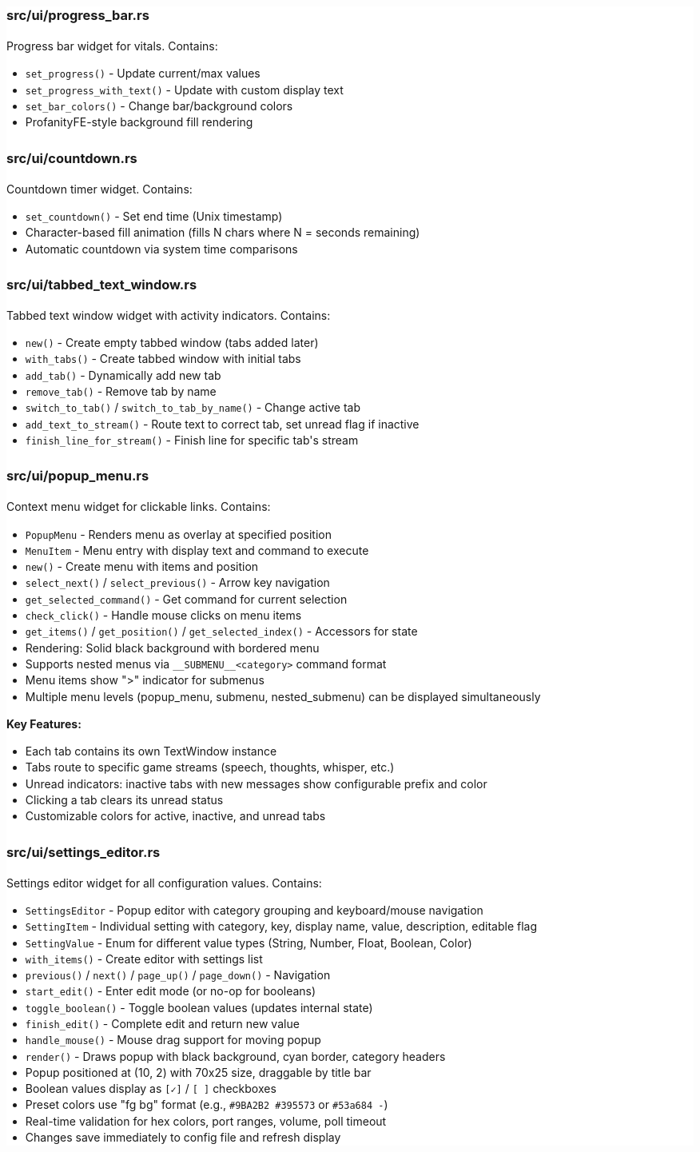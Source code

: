 ### src/ui/progress_bar.rs
Progress bar widget for vitals. Contains:
- `set_progress()` - Update current/max values
- `set_progress_with_text()` - Update with custom display text
- `set_bar_colors()` - Change bar/background colors
- ProfanityFE-style background fill rendering

### src/ui/countdown.rs
Countdown timer widget. Contains:
- `set_countdown()` - Set end time (Unix timestamp)
- Character-based fill animation (fills N chars where N = seconds remaining)
- Automatic countdown via system time comparisons

### src/ui/tabbed_text_window.rs
Tabbed text window widget with activity indicators. Contains:
- `new()` - Create empty tabbed window (tabs added later)
- `with_tabs()` - Create tabbed window with initial tabs
- `add_tab()` - Dynamically add new tab
- `remove_tab()` - Remove tab by name
- `switch_to_tab()` / `switch_to_tab_by_name()` - Change active tab
- `add_text_to_stream()` - Route text to correct tab, set unread flag if inactive
- `finish_line_for_stream()` - Finish line for specific tab's stream

### src/ui/popup_menu.rs
Context menu widget for clickable links. Contains:
- `PopupMenu` - Renders menu as overlay at specified position
- `MenuItem` - Menu entry with display text and command to execute
- `new()` - Create menu with items and position
- `select_next()` / `select_previous()` - Arrow key navigation
- `get_selected_command()` - Get command for current selection
- `check_click()` - Handle mouse clicks on menu items
- `get_items()` / `get_position()` / `get_selected_index()` - Accessors for state
- Rendering: Solid black background with bordered menu
- Supports nested menus via `__SUBMENU__<category>` command format
- Menu items show ">" indicator for submenus
- Multiple menu levels (popup_menu, submenu, nested_submenu) can be displayed simultaneously

**Key Features:**
- Each tab contains its own TextWindow instance
- Tabs route to specific game streams (speech, thoughts, whisper, etc.)
- Unread indicators: inactive tabs with new messages show configurable prefix and color
- Clicking a tab clears its unread status
- Customizable colors for active, inactive, and unread tabs

### src/ui/settings_editor.rs
Settings editor widget for all configuration values. Contains:
- `SettingsEditor` - Popup editor with category grouping and keyboard/mouse navigation
- `SettingItem` - Individual setting with category, key, display name, value, description, editable flag
- `SettingValue` - Enum for different value types (String, Number, Float, Boolean, Color)
- `with_items()` - Create editor with settings list
- `previous()` / `next()` / `page_up()` / `page_down()` - Navigation
- `start_edit()` - Enter edit mode (or no-op for booleans)
- `toggle_boolean()` - Toggle boolean values (updates internal state)
- `finish_edit()` - Complete edit and return new value
- `handle_mouse()` - Mouse drag support for moving popup
- `render()` - Draws popup with black background, cyan border, category headers
- Popup positioned at (10, 2) with 70x25 size, draggable by title bar
- Boolean values display as `[✓]` / `[ ]` checkboxes
- Preset colors use "fg bg" format (e.g., `#9BA2B2 #395573` or `#53a684 -`)
- Real-time validation for hex colors, port ranges, volume, poll timeout
- Changes save immediately to config file and refresh display
